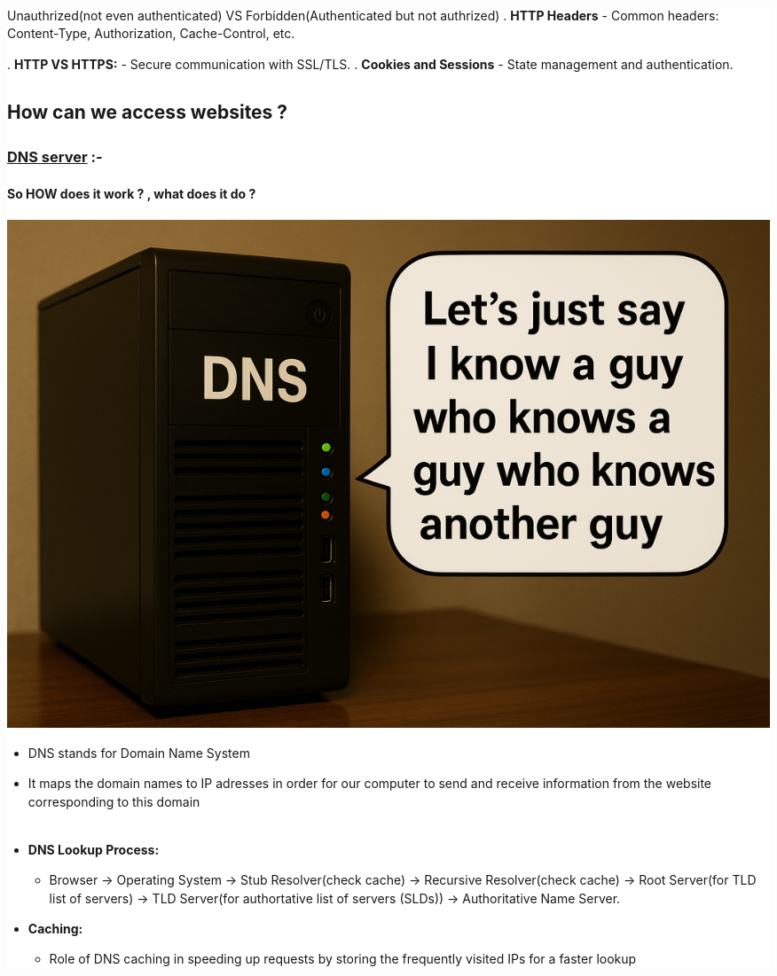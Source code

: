 Unauthrized(not even authenticated) VS Forbidden(Authenticated but not authrized)
. **HTTP Headers**
    - Common headers: Content-Type, Authorization, Cache-Control, etc.
    
. **HTTP VS HTTPS:**
    - Secure communication with SSL/TLS.
. **Cookies and Sessions**
    - State management and authentication.


## How can we access websites ?

### <u>DNS server</u> :-

#### So HOW does it work ? , what does it do ?
![DNS server](DNS_server.png)

- DNS stands for Domain Name System 
- It maps the domain names to IP adresses in order for our computer to send and receive information from the website corresponding to this domain
<br><br>

- **DNS Lookup Process:**
    - Browser → Operating System →
     Stub Resolver(check cache) → Recursive Resolver(check cache)
      → Root Server(for TLD list of servers)
      → TLD Server(for authortative list of servers (SLDs)) 
      → Authoritative Name Server.
- **Caching:**
    - Role of DNS caching in speeding up requests by storing the frequently visited IPs for a faster lookup
